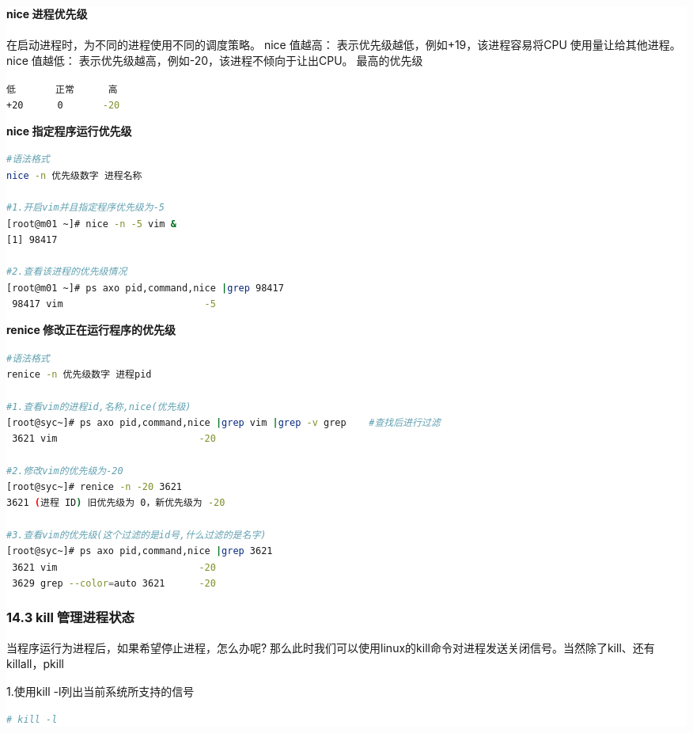 #### nice 进程优先级

在启动进程时，为不同的进程使用不同的调度策略。
nice 值越高： 表示优先级越低，例如+19，该进程容易将CPU 使用量让给其他进程。
nice 值越低： 表示优先级越高，例如-20，该进程不倾向于让出CPU。 最高的优先级

```bash
低       正常      高
+20      0       -20
```

**nice 指定程序运行优先级**

```bash
#语法格式 
nice -n 优先级数字 进程名称

#1.开启vim并且指定程序优先级为-5
[root@m01 ~]# nice -n -5 vim &
[1] 98417

#2.查看该进程的优先级情况
[root@m01 ~]# ps axo pid,command,nice |grep 98417
 98417 vim                         -5
```

**renice 修改正在运行程序的优先级**

```bash
#语法格式 
renice -n 优先级数字 进程pid

#1.查看vim的进程id,名称,nice(优先级)
[root@syc~]# ps axo pid,command,nice |grep vim |grep -v grep	#查找后进行过滤
 3621 vim                         -20

#2.修改vim的优先级为-20
[root@syc~]# renice -n -20 3621
3621 (进程 ID) 旧优先级为 0，新优先级为 -20

#3.查看vim的优先级(这个过滤的是id号,什么过滤的是名字)
[root@syc~]# ps axo pid,command,nice |grep 3621
 3621 vim                         -20
 3629 grep --color=auto 3621      -20
```



### 14.3 kill 管理进程状态

当程序运行为进程后，如果希望停止进程，怎么办呢? 那么此时我们可以使用linux的kill命令对进程发送关闭信号。当然除了kill、还有killall，pkill

1.使用kill -l列出当前系统所支持的信号

```bash
# kill -l
```
